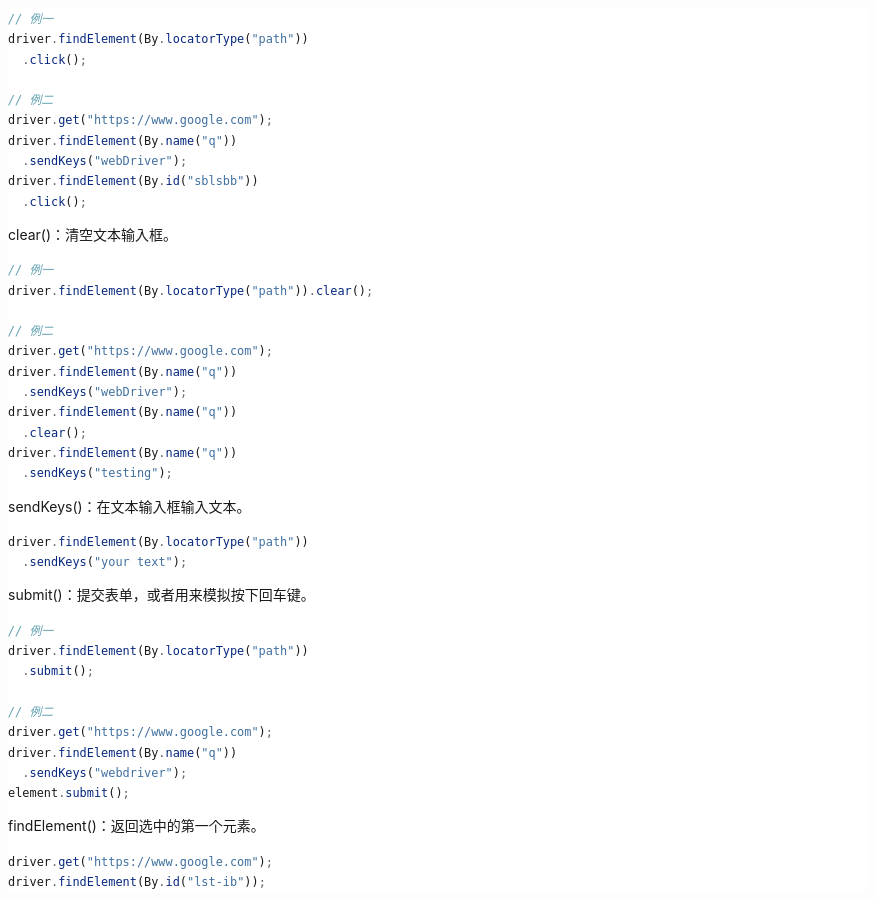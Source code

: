 ```javascript
// 例一
driver.findElement(By.locatorType("path"))
  .click();

// 例二
driver.get("https://www.google.com");
driver.findElement(By.name("q"))
  .sendKeys("webDriver");
driver.findElement(By.id("sblsbb"))
  .click();
```

clear()：清空文本输入框。

```javascript
// 例一
driver.findElement(By.locatorType("path")).clear();

// 例二
driver.get("https://www.google.com");
driver.findElement(By.name("q"))
  .sendKeys("webDriver");
driver.findElement(By.name("q"))
  .clear();
driver.findElement(By.name("q"))
  .sendKeys("testing");
```

sendKeys()：在文本输入框输入文本。

```javascript
driver.findElement(By.locatorType("path"))
  .sendKeys("your text");
```

submit()：提交表单，或者用来模拟按下回车键。

```javascript
// 例一
driver.findElement(By.locatorType("path"))
  .submit();

// 例二
driver.get("https://www.google.com");
driver.findElement(By.name("q"))
  .sendKeys("webdriver");
element.submit();
```

findElement()：返回选中的第一个元素。

```javascript
driver.get("https://www.google.com");
driver.findElement(By.id("lst-ib"));
```
